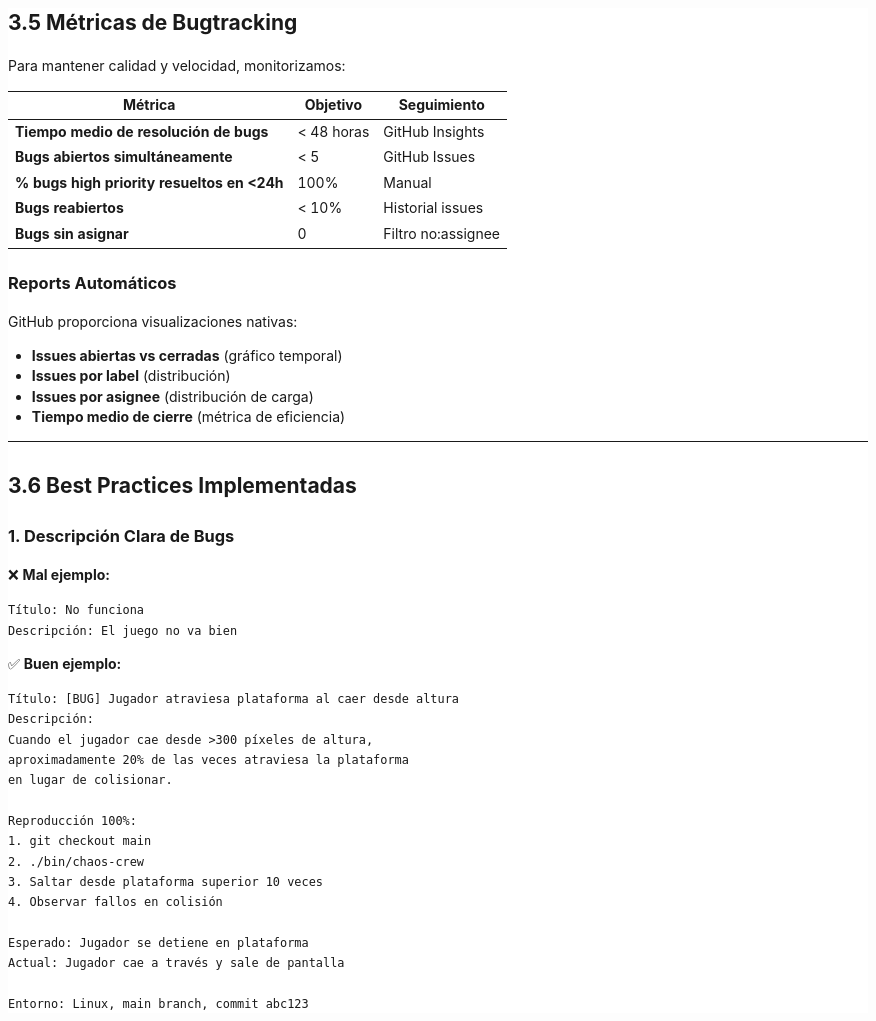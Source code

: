 
## 3.5 Métricas de Bugtracking

Para mantener calidad y velocidad, monitorizamos:

| Métrica                                    | Objetivo   | Seguimiento        |
| ------------------------------------------ | ---------- | ------------------ |
| **Tiempo medio de resolución de bugs**     | < 48 horas | GitHub Insights    |
| **Bugs abiertos simultáneamente**          | < 5        | GitHub Issues      |
| **% bugs high priority resueltos en <24h** | 100%       | Manual             |
| **Bugs reabiertos**                        | < 10%      | Historial issues   |
| **Bugs sin asignar**                       | 0          | Filtro no:assignee |

### Reports Automáticos

GitHub proporciona visualizaciones nativas:

- **Issues abiertas vs cerradas** (gráfico temporal)
- **Issues por label** (distribución)
- **Issues por asignee** (distribución de carga)
- **Tiempo medio de cierre** (métrica de eficiencia)

---

## 3.6 Best Practices Implementadas

### 1. **Descripción Clara de Bugs**

❌ **Mal ejemplo:**

```
Título: No funciona
Descripción: El juego no va bien
```

✅ **Buen ejemplo:**

```
Título: [BUG] Jugador atraviesa plataforma al caer desde altura
Descripción:
Cuando el jugador cae desde >300 píxeles de altura,
aproximadamente 20% de las veces atraviesa la plataforma
en lugar de colisionar.

Reproducción 100%:
1. git checkout main
2. ./bin/chaos-crew
3. Saltar desde plataforma superior 10 veces
4. Observar fallos en colisión

Esperado: Jugador se detiene en plataforma
Actual: Jugador cae a través y sale de pantalla

Entorno: Linux, main branch, commit abc123
```
